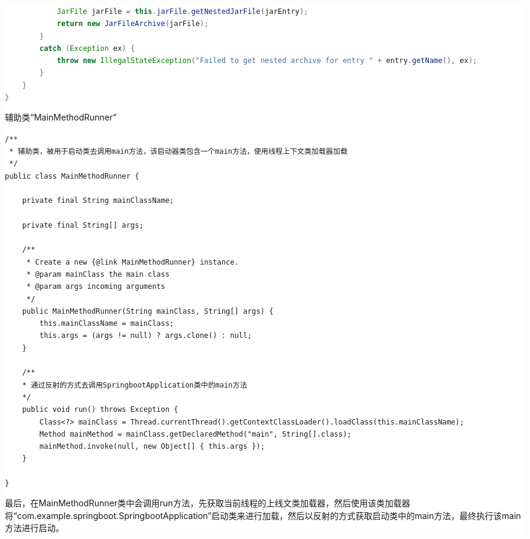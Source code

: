 ```java
			JarFile jarFile = this.jarFile.getNestedJarFile(jarEntry);
			return new JarFileArchive(jarFile);
		}
		catch (Exception ex) {
			throw new IllegalStateException("Failed to get nested archive for entry " + entry.getName(), ex);
		}
	}
}
```
辅助类“MainMethodRunner”
```
/**
 * 辅助类，被用于启动类去调用main方法，该启动器类包含一个main方法，使用线程上下文类加载器加载
 */
public class MainMethodRunner {

	private final String mainClassName;

	private final String[] args;

	/**
	 * Create a new {@link MainMethodRunner} instance.
	 * @param mainClass the main class
	 * @param args incoming arguments
	 */
	public MainMethodRunner(String mainClass, String[] args) {
		this.mainClassName = mainClass;
		this.args = (args != null) ? args.clone() : null;
	}
	
	/**
	* 通过反射的方式去调用SpringbootApplication类中的main方法
	*/
	public void run() throws Exception {
		Class<?> mainClass = Thread.currentThread().getContextClassLoader().loadClass(this.mainClassName);
		Method mainMethod = mainClass.getDeclaredMethod("main", String[].class);
		mainMethod.invoke(null, new Object[] { this.args });
	}

}
```
最后，在MainMethodRunner类中会调用run方法，先获取当前线程的上线文类加载器，然后使用该类加载器将“com.example.springboot.SpringbootApplication”启动类来进行加载，然后以反射的方式获取启动类中的main方法，最终执行该main方法进行启动。